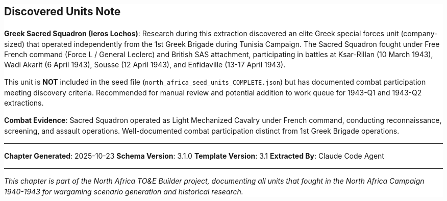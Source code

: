 ## Discovered Units Note

**Greek Sacred Squadron (Ieros Lochos)**: Research during this extraction discovered an elite Greek special forces unit (company-sized) that operated independently from the 1st Greek Brigade during Tunisia Campaign. The Sacred Squadron fought under Free French command (Force L / General Leclerc) and British SAS attachment, participating in battles at Ksar-Rillan (10 March 1943), Wadi Akarit (6 April 1943), Sousse (12 April 1943), and Enfidaville (13-17 April 1943).

This unit is **NOT** included in the seed file (`north_africa_seed_units_COMPLETE.json`) but has documented combat participation meeting discovery criteria. Recommended for manual review and potential addition to work queue for 1943-Q1 and 1943-Q2 extractions.

**Combat Evidence**: Sacred Squadron operated as Light Mechanized Cavalry under French command, conducting reconnaissance, screening, and assault operations. Well-documented combat participation distinct from 1st Greek Brigade operations.

---

**Chapter Generated**: 2025-10-23
**Schema Version**: 3.1.0
**Template Version**: 3.1
**Extracted By**: Claude Code Agent

---

*This chapter is part of the North Africa TO&E Builder project, documenting all units that fought in the North Africa Campaign 1940-1943 for wargaming scenario generation and historical research.*
